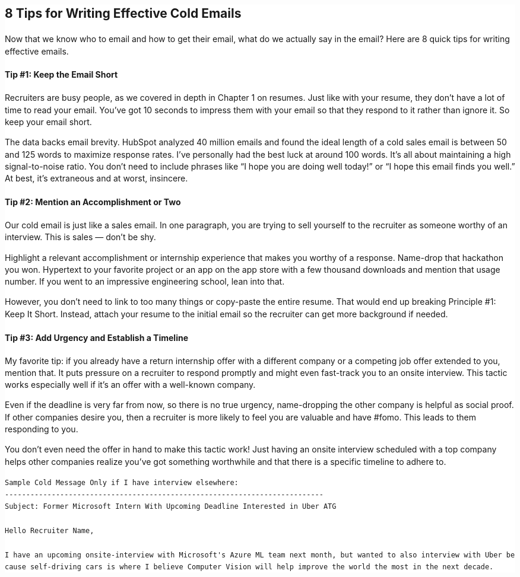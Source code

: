 ## 8 Tips for Writing Effective Cold Emails


Now that we know who to email and how to get their email, what do we actually say in the email? Here are 8 quick tips for writing effective emails.

#### Tip #1: Keep the Email Short

Recruiters are busy people, as we covered in depth in Chapter 1 on resumes. Just like with your resume, they don’t have a lot of time to read your email. You’ve got 10 seconds to impress them with your email so that they respond to it rather than ignore it. So keep your email short.

The data backs email brevity. HubSpot analyzed 40 million emails and found the ideal length of a cold sales email is between 50 and 125 words to maximize response rates. I’ve personally had the best luck at around 100 words. It’s all about maintaining a high signal-to-noise ratio. You don’t need to include phrases like “I hope you are doing well today!” or “I hope this email finds you well.” At best, it’s extraneous and at worst, insincere.

#### Tip #2: Mention an Accomplishment or Two

Our cold email is just like a sales email. In one paragraph, you are trying to sell yourself to the recruiter as someone worthy of an interview. This is sales — don’t be shy.

Highlight a relevant accomplishment or internship experience that makes you worthy of a response. Name-drop that hackathon you won. Hypertext to your favorite project or an app on the app store with a few thousand downloads and mention that usage number. If you went to an impressive engineering school, lean into that.

However, you don’t need to link to too many things or copy-paste the entire resume. That would end up breaking Principle #1: Keep It Short. Instead, attach your resume to the initial email so the recruiter can get more background if needed.

#### Tip #3: Add Urgency and Establish a Timeline

My favorite tip: if you already have a return internship offer with a different company or a competing job offer extended to you, mention that. It puts pressure on a recruiter to respond promptly and might even fast-track you to an onsite interview. This tactic works especially well if it’s an offer with a well-known company.

Even if the deadline is very far from now, so there is no true urgency, name-dropping the other company is helpful as social proof. If other companies desire you, then a recruiter is more likely to feel you are valuable and have #fomo. This leads to them responding to you.

You don’t even need the offer in hand to make this tactic work! Just having an onsite interview scheduled with a top company helps other companies realize you’ve got something worthwhile and that there is a specific timeline to adhere to.

    Sample Cold Message Only if I have interview elsewhere:
    --------------------------------------------------------------------------- 
    Subject: Former Microsoft Intern With Upcoming Deadline Interested in Uber ATG

    Hello Recruiter Name,

    I have an upcoming onsite-interview with Microsoft's Azure ML team next month, but wanted to also interview with Uber because self-driving cars is where I believe Computer Vision will help improve the world the most in the next decade.
